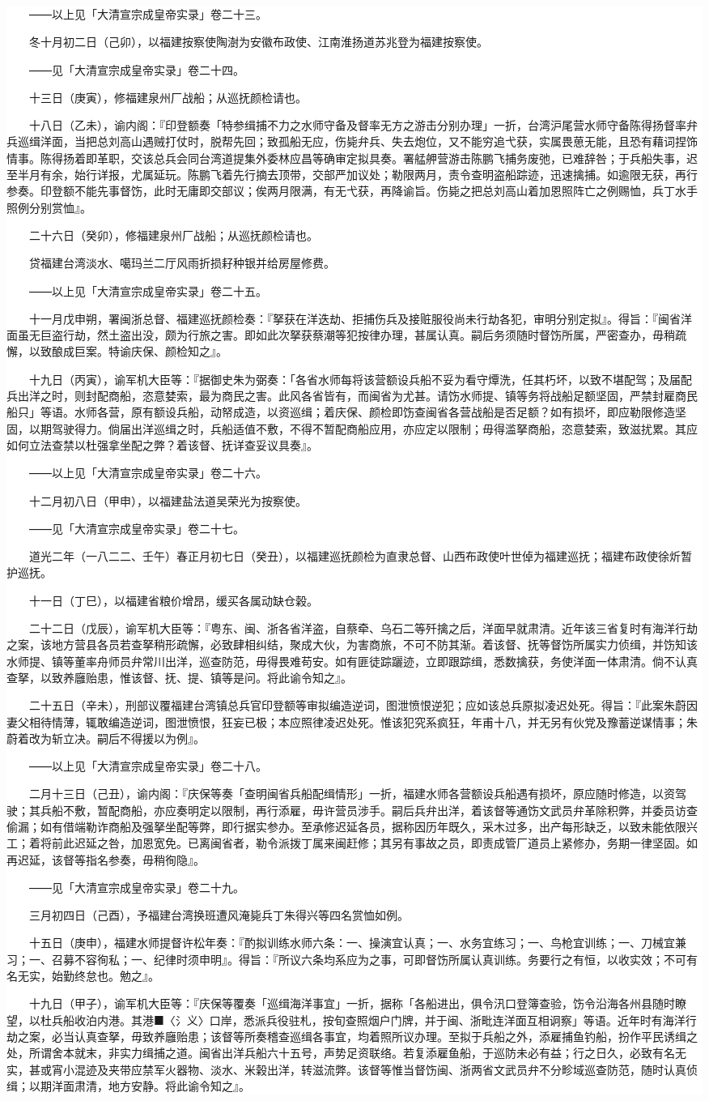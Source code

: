　　——以上见「大清宣宗成皇帝实录」卷二十三。

　　冬十月初二日（己卯），以福建按察使陶澍为安徽布政使、江南淮扬道苏兆登为福建按察使。

　　——见「大清宣宗成皇帝实录」卷二十四。

　　十三日（庚寅），修福建泉州厂战船；从巡抚颜检请也。

　　十八日（乙未），谕内阁：『印登额奏「特参缉捕不力之水师守备及督率无方之游击分别办理」一折，台湾沪尾营水师守备陈得扬督率弁兵巡缉洋面，当把总刘高山遇贼打仗时，脱帮先回；致孤船无应，伤毙弁兵、失去炮位，又不能穷追弋获，实属畏葸无能，且恐有藉词捏饰情事。陈得扬着即革职，交该总兵会同台湾道提集外委林应昌等确审定拟具奏。署艋舺营游击陈鹏飞捕务废弛，已难辞咎；于兵船失事，迟至半月有余，始行详报，尤属延玩。陈鹏飞着先行摘去顶带，交部严加议处；勒限两月，责令查明盗船踪迹，迅速擒捕。如逾限无获，再行参奏。印登额不能先事督饬，此时无庸即交部议；俟两月限满，有无弋获，再降谕旨。伤毙之把总刘高山着加恩照阵亡之例赐恤，兵丁水手照例分别赏恤』。

　　二十六日（癸卯），修福建泉州厂战船；从巡抚颜检请也。

　　贷福建台湾淡水、噶玛兰二厅风雨折损耔种银并给房屋修费。

　　——以上见「大清宣宗成皇帝实录」卷二十五。

　　十一月戊申朔，署闽浙总督、福建巡抚颜检奏：『拏获在洋迭劫、拒捕伤兵及接赃服役尚未行劫各犯，审明分别定拟』。得旨：『闽省洋面虽无巨盗行劫，然土盗出没，颇为行旅之害。即如此次拏获蔡潮等犯按律办理，甚属认真。嗣后务须随时督饬所属，严密查办，毋稍疏懈，以致酿成巨案。特谕庆保、颜检知之』。

　　十九日（丙寅），谕军机大臣等：『据御史朱为弼奏：「各省水师每将该营额设兵船不妥为看守燂洗，任其朽坏，以致不堪配驾；及届配兵出洋之时，则封配商船，恣意婪索，最为商民之害。此风各省皆有，而闽省为尤甚。请饬水师提、镇等务将战船足额坚固，严禁封雇商民船只」等语。水师各营，原有额设兵船，动帑成造，以资巡缉；着庆保、颜检即饬查闽省各营战船是否足额？如有损坏，即应勒限修造坚固，以期驾驶得力。倘届出洋巡缉之时，兵船适值不敷，不得不暂配商船应用，亦应定以限制；毋得滥拏商船，恣意婪索，致滋扰累。其应如何立法查禁以杜强拿坐配之弊？着该督、抚详查妥议具奏』。

　　——以上见「大清宣宗成皇帝实录」卷二十六。

　　十二月初八日（甲申），以福建盐法道吴荣光为按察使。

　　——见「大清宣宗成皇帝实录」卷二十七。

　　道光二年（一八二二、壬午）春正月初七日（癸丑），以福建巡抚颜检为直隶总督、山西布政使叶世倬为福建巡抚；福建布政使徐炘暂护巡抚。

　　十一日（丁巳），以福建省粮价增昂，缓买各属动缺仓榖。

　　二十二日（戊辰），谕军机大臣等：『粤东、闽、浙各省洋盗，自蔡牵、乌石二等歼擒之后，洋面早就肃清。近年该三省复时有海洋行劫之案，该地方营县各员若查拏稍形疏懈，必致肆相纠结，聚成大伙，为害商旅，不可不防其渐。着该督、抚等督饬所属实力侦缉，并饬知该水师提、镇等董率舟师员弁常川出洋，巡查防范，毋得畏难苟安。如有匪徒踪躧迹，立即跟踪缉，悉数擒获，务使洋面一体肃清。倘不认真查拏，以致养廱贻患，惟该督、抚、提、镇等是问。将此谕令知之』。

　　二十五日（辛未），刑部议覆福建台湾镇总兵官印登额等审拟编造逆词，图泄愤恨逆犯；应如该总兵原拟凌迟处死。得旨：『此案朱蔚因妻父相待情薄，辄敢编造逆词，图泄愤恨，狂妄已极；本应照律凌迟处死。惟该犯究系疯狂，年甫十八，并无另有伙党及豫蓄逆谋情事；朱蔚着改为斩立决。嗣后不得援以为例』。

　　——以上见「大清宣宗成皇帝实录」卷二十八。

　　二月十三日（己丑），谕内阁：『庆保等奏「查明闽省兵船配缉情形」一折，福建水师各营额设兵船遇有损坏，原应随时修造，以资驾驶；其兵船不敷，暂配商船，亦应奏明定以限制，再行添雇，毋许营员涉手。嗣后兵弁出洋，着该督等通饬文武员弁革除积弊，并委员访查偷漏；如有借端勒诈商船及强拏坐配等弊，即行据实参办。至承修迟延各员，据称因历年既久，采木过多，出产每形缺乏，以致未能依限兴工；着将前此迟延之咎，加恩宽免。已离闽省者，勒令派拨丁属来闽赶修；其另有事故之员，即责成管厂道员上紧修办，务期一律坚固。如再迟延，该督等指名参奏，毋稍徇隐』。

　　——见「大清宣宗成皇帝实录」卷二十九。

　　三月初四日（己酉），予福建台湾换班遭风淹毙兵丁朱得兴等四名赏恤如例。

　　十五日（庚申），福建水师提督许松年奏：『酌拟训练水师六条：一、操演宜认真；一、水务宜练习；一、鸟枪宜训练；一、刀械宜兼习；一、召募不容徇私；一、纪律时须申明』。得旨：『所议六条均系应为之事，可即督饬所属认真训练。务要行之有恒，以收实效；不可有名无实，始勤终怠也。勉之』。

　　十九日（甲子），谕军机大臣等：『庆保等覆奏「巡缉海洋事宜」一折，据称「各船进出，俱令汛口登簿查验，饬令沿海各州县随时瞭望，以杜兵船收泊内港。其港■〈氵义〉口岸，悉派兵役驻札，按旬查照烟户门牌，并于闽、浙毗连洋面互相诇察」等语。近年时有海洋行劫之案，必当认真查拏，毋致养廱贻患；该督等所奏稽查巡缉各事宜，均着照所议办理。至拟于兵船之外，添雇捕鱼钓船，扮作平民诱缉之处，所谓舍本就末，非实力缉捕之道。闽省出洋兵船六十五号，声势足资联络。若复添雇鱼船，于巡防未必有益；行之日久，必致有名无实，甚或宵小混迹及夹带应禁军火器物、淡水、米榖出洋，转滋流弊。该督等惟当督饬闽、浙两省文武员弁不分畛域巡查防范，随时认真侦缉；以期洋面肃清，地方安静。将此谕令知之』。
